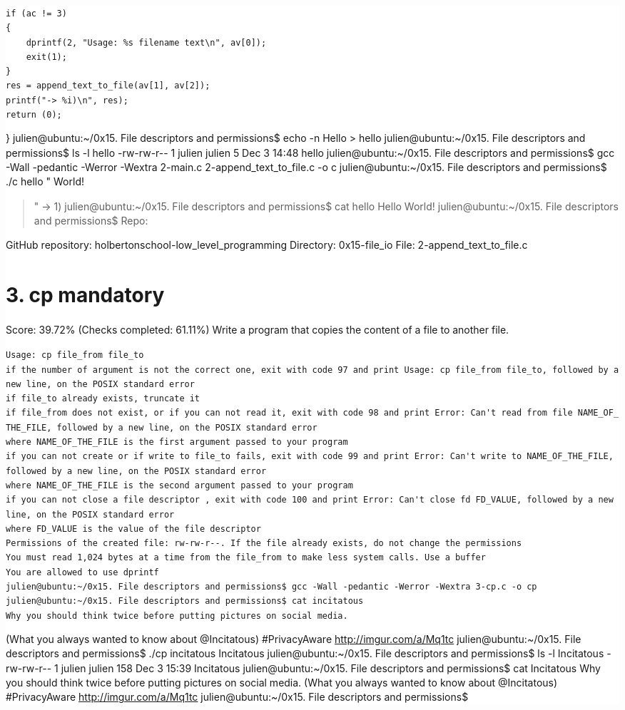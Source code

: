 	if (ac != 3)
	{
		dprintf(2, "Usage: %s filename text\n", av[0]);
		exit(1);
	}
	res = append_text_to_file(av[1], av[2]);
	printf("-> %i)\n", res);
	return (0);
}
julien@ubuntu:~/0x15. File descriptors and permissions$ echo -n Hello > hello
julien@ubuntu:~/0x15. File descriptors and permissions$ ls -l hello
-rw-rw-r-- 1 julien julien 5 Dec  3 14:48 hello
julien@ubuntu:~/0x15. File descriptors and permissions$ gcc -Wall -pedantic -Werror -Wextra 2-main.c 2-append_text_to_file.c -o c
julien@ubuntu:~/0x15. File descriptors and permissions$ ./c hello " World!
> "
-> 1)
julien@ubuntu:~/0x15. File descriptors and permissions$ cat hello 
Hello World!
julien@ubuntu:~/0x15. File descriptors and permissions$
Repo:

GitHub repository: holbertonschool-low_level_programming
Directory: 0x15-file_io
File: 2-append_text_to_file.c

# 3. cp mandatory

Score: 39.72% (Checks completed: 61.11%)
	Write a program that copies the content of a file to another file.

	Usage: cp file_from file_to
	if the number of argument is not the correct one, exit with code 97 and print Usage: cp file_from file_to, followed by a new line, on the POSIX standard error
	if file_to already exists, truncate it
	if file_from does not exist, or if you can not read it, exit with code 98 and print Error: Can't read from file NAME_OF_THE_FILE, followed by a new line, on the POSIX standard error
	where NAME_OF_THE_FILE is the first argument passed to your program
	if you can not create or if write to file_to fails, exit with code 99 and print Error: Can't write to NAME_OF_THE_FILE, followed by a new line, on the POSIX standard error
	where NAME_OF_THE_FILE is the second argument passed to your program
	if you can not close a file descriptor , exit with code 100 and print Error: Can't close fd FD_VALUE, followed by a new line, on the POSIX standard error
	where FD_VALUE is the value of the file descriptor
	Permissions of the created file: rw-rw-r--. If the file already exists, do not change the permissions
	You must read 1,024 bytes at a time from the file_from to make less system calls. Use a buffer
	You are allowed to use dprintf
	julien@ubuntu:~/0x15. File descriptors and permissions$ gcc -Wall -pedantic -Werror -Wextra 3-cp.c -o cp
	julien@ubuntu:~/0x15. File descriptors and permissions$ cat incitatous 
	Why you should think twice before putting pictures on social media.
(What you always wanted to know about @Incitatous)
#PrivacyAware
	http://imgur.com/a/Mq1tc
	julien@ubuntu:~/0x15. File descriptors and permissions$ ./cp incitatous Incitatous
	julien@ubuntu:~/0x15. File descriptors and permissions$ ls -l Incitatous 
	-rw-rw-r-- 1 julien julien 158 Dec  3 15:39 Incitatous
	julien@ubuntu:~/0x15. File descriptors and permissions$ cat Incitatous 
	Why you should think twice before putting pictures on social media.
(What you always wanted to know about @Incitatous)
#PrivacyAware
	http://imgur.com/a/Mq1tc
	julien@ubuntu:~/0x15. File descriptors and permissions$ 